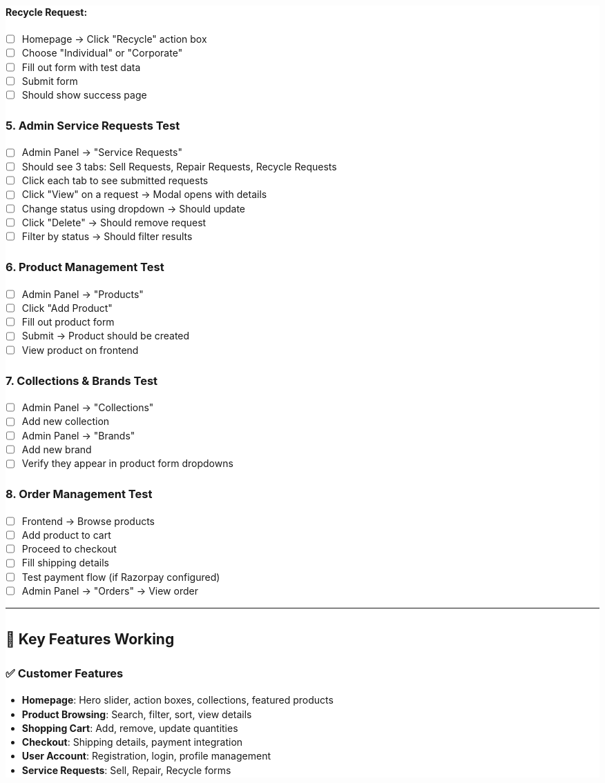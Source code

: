 #### Recycle Request:
- [ ] Homepage → Click "Recycle" action box
- [ ] Choose "Individual" or "Corporate"
- [ ] Fill out form with test data
- [ ] Submit form
- [ ] Should show success page

### 5. Admin Service Requests Test
- [ ] Admin Panel → "Service Requests"
- [ ] Should see 3 tabs: Sell Requests, Repair Requests, Recycle Requests
- [ ] Click each tab to see submitted requests
- [ ] Click "View" on a request → Modal opens with details
- [ ] Change status using dropdown → Should update
- [ ] Click "Delete" → Should remove request
- [ ] Filter by status → Should filter results

### 6. Product Management Test
- [ ] Admin Panel → "Products"
- [ ] Click "Add Product"
- [ ] Fill out product form
- [ ] Submit → Product should be created
- [ ] View product on frontend

### 7. Collections & Brands Test
- [ ] Admin Panel → "Collections"
- [ ] Add new collection
- [ ] Admin Panel → "Brands"
- [ ] Add new brand
- [ ] Verify they appear in product form dropdowns

### 8. Order Management Test
- [ ] Frontend → Browse products
- [ ] Add product to cart
- [ ] Proceed to checkout
- [ ] Fill shipping details
- [ ] Test payment flow (if Razorpay configured)
- [ ] Admin Panel → "Orders" → View order

---

## 🎯 Key Features Working

### ✅ Customer Features
- **Homepage**: Hero slider, action boxes, collections, featured products
- **Product Browsing**: Search, filter, sort, view details
- **Shopping Cart**: Add, remove, update quantities
- **Checkout**: Shipping details, payment integration
- **User Account**: Registration, login, profile management
- **Service Requests**: Sell, Repair, Recycle forms
